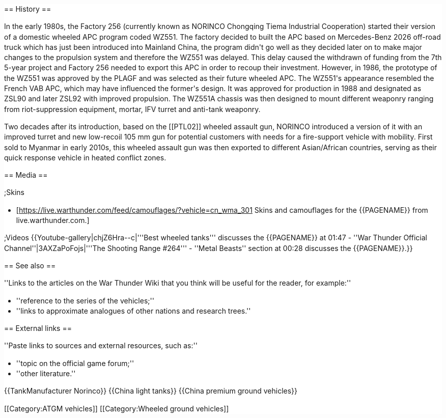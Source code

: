 == History ==



In the early 1980s, the Factory 256 (currently known as NORINCO Chongqing Tiema Industrial Cooperation) started their version of a domestic wheeled APC program coded WZ551. The factory decided to built the APC based on Mercedes-Benz 2026 off-road truck which has just been introduced into Mainland China, the program didn't go well as they decided later on to make major changes to the propulsion system and therefore the WZ551 was delayed. This delay caused the withdrawn of funding from the 7th 5-year project and Factory 256 needed to export this APC in order to recoup their investment. However, in 1986, the prototype of the WZ551 was approved by the PLAGF and was selected as their future wheeled APC. The WZ551's appearance resembled the French VAB APC, which may have influenced the former's design. It was approved for production in 1988 and designated as ZSL90 and later ZSL92 with improved propulsion. The WZ551A chassis was then designed to mount different weaponry ranging from riot-suppression equipment, mortar, IFV turret and anti-tank weaponry.

Two decades after its introduction, based on the [[PTL02]] wheeled assault gun, NORINCO introduced a version of it with an improved turret and new low-recoil 105 mm gun for potential customers with needs for a fire-support vehicle with mobility. First sold to Myanmar in early 2010s, this wheeled assault gun was then exported to different Asian/African countries, serving as their quick response vehicle in heated conflict zones.

== Media ==



;Skins

- [https://live.warthunder.com/feed/camouflages/?vehicle=cn_wma_301 Skins and camouflages for the {{PAGENAME}} from live.warthunder.com.]

;Videos
{{Youtube-gallery|chjZ6Hra--c|'''Best wheeled tanks''' discusses the {{PAGENAME}} at 01:47 - ''War Thunder Official Channel''|3AXZaPoFojs|'''The Shooting Range #264''' - ''Metal Beasts'' section at 00:28 discusses the {{PAGENAME}}.}}

== See also ==



''Links to the articles on the War Thunder Wiki that you think will be useful for the reader, for example:''

- ''reference to the series of the vehicles;''
- ''links to approximate analogues of other nations and research trees.''

== External links ==



''Paste links to sources and external resources, such as:''

- ''topic on the official game forum;''
- ''other literature.''

{{TankManufacturer Norinco}}
{{China light tanks}}
{{China premium ground vehicles}}

[[Category:ATGM vehicles]]
[[Category:Wheeled ground vehicles]]
